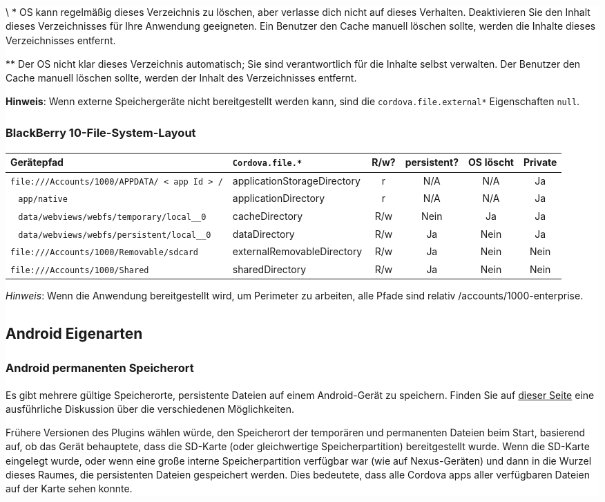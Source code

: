 
\ * OS kann regelmäßig dieses Verzeichnis zu löschen, aber verlasse dich nicht auf dieses Verhalten. Deaktivieren Sie
den Inhalt dieses Verzeichnisses für Ihre Anwendung geeigneten. Ein Benutzer den Cache manuell löschen sollte, werden
die Inhalte dieses Verzeichnisses entfernt.

** Der OS nicht klar dieses Verzeichnis automatisch; Sie sind verantwortlich für die Inhalte selbst verwalten. Der
Benutzer den Cache manuell löschen sollte, werden der Inhalt des Verzeichnisses entfernt.

**Hinweis**: Wenn externe Speichergeräte nicht bereitgestellt werden kann, sind die `cordova.file.external*`
Eigenschaften `null`.

### BlackBerry 10-File-System-Layout

| Gerätepfad                                                  | `Cordova.file.*`            | R/w? | persistent? | OS löscht | Private |
|:----------------------------------------------------------- |:--------------------------- |:----:|:-----------:|:---------:|:-------:|
| `file:///Accounts/1000/APPDATA/ < app Id > /`         | applicationStorageDirectory |  r   |     N/A     |    N/A    |   Ja    |
| &nbsp;&nbsp;&nbsp;`app/native`                              | applicationDirectory        |  r   |     N/A     |    N/A    |   Ja    |
| &nbsp;&nbsp;&nbsp;`data/webviews/webfs/temporary/local__0`  | cacheDirectory              | R/w  |    Nein     |    Ja     |   Ja    |
| &nbsp;&nbsp;&nbsp;`data/webviews/webfs/persistent/local__0` | dataDirectory               | R/w  |     Ja      |   Nein    |   Ja    |
| `file:///Accounts/1000/Removable/sdcard`                    | externalRemovableDirectory  | R/w  |     Ja      |   Nein    |  Nein   |
| `file:///Accounts/1000/Shared`                              | sharedDirectory             | R/w  |     Ja      |   Nein    |  Nein   |

*Hinweis*: Wenn die Anwendung bereitgestellt wird, um Perimeter zu arbeiten, alle Pfade sind relativ
/accounts/1000-enterprise.

## Android Eigenarten

### Android permanenten Speicherort

Es gibt mehrere gültige Speicherorte, persistente Dateien auf einem Android-Gerät zu speichern. Finden Sie
auf [dieser Seite](http://developer.android.com/guide/topics/data/data-storage.html) eine ausführliche Diskussion über
die verschiedenen Möglichkeiten.

Frühere Versionen des Plugins wählen würde, den Speicherort der temporären und permanenten Dateien beim Start, basierend
auf, ob das Gerät behauptete, dass die SD-Karte (oder gleichwertige Speicherpartition) bereitgestellt wurde. Wenn die
SD-Karte eingelegt wurde, oder wenn eine große interne Speicherpartition verfügbar war (wie auf Nexus-Geräten) und dann
in die Wurzel dieses Raumes, die persistenten Dateien gespeichert werden. Dies bedeutete, dass alle Cordova apps aller
verfügbaren Dateien auf der Karte sehen konnte.
